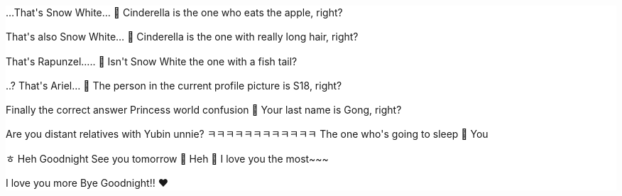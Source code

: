 …That's Snow White…
🫧 Cinderella is the one who eats the apple, right?

That's also Snow White…
🫧 Cinderella is the one with really long hair, right?

That's Rapunzel…..
🫧 Isn't Snow White the one with a fish tail?

..? That's Ariel…
🫧 The person in the current profile picture is S18, right?

Finally the correct answer
Princess world confusion
🫧 Your last name is Gong, right?

Are you distant relatives with Yubin unnie?
ㅋㅋㅋㅋㅋㅋㅋㅋㅋㅋㅋㅋ
The one who's going to sleep
🫧 You

ㅎ
Heh
Goodnight
See you tomorrow
🤍
Heh
🫧 I love you the most~~~

I love you more
Bye
Goodnight!!
❤️